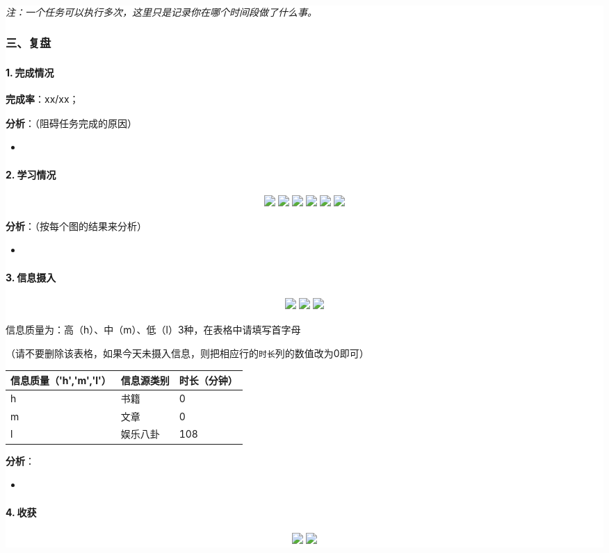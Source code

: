 *注：一个任务可以执行多次，这里只是记录你在哪个时间段做了什么事。*

### 三、复盘

#### 1. 完成情况

**完成率**：xx/xx；

**分析**：（阻碍任务完成的原因）

- 

#### 2. 学习情况
<center class='half'>
<img src='https://gitee.com/holmescao/figure-bed/raw/master/img/2021-12-30_10-49-20_Figure1-activate-bar-20211229_20211229.png' width='230;' />
<img src='https://gitee.com/holmescao/figure-bed/raw/master/img/2021-12-30_10-49-41_Figure2-activate-waterfall-20211223_20211229.png' width='230;' />
<img src='https://gitee.com/holmescao/figure-bed/raw/master/img/2021-12-30_10-49-46_Figure3-activate-bar-20211130_20211229.png' width='230;' />
<img src='https://gitee.com/holmescao/figure-bed/raw/master/img/2021-12-30_10-49-50_Figure4-investment-pie-20211130_20211229.png' width='230;' />
<img src='https://gitee.com/holmescao/figure-bed/raw/master/img/2021-12-30_10-49-55_Figure5-activate-brokenbarh-20211223_20211229.png' width='230;' />
<img src='https://gitee.com/holmescao/figure-bed/raw/master/img/2021-12-30_10-49-59_Figure6-activate-predict-bar-20211229_20211229.png' width='230;' />
</center>

**分析**：（按每个图的结果来分析）

- 

#### 3. 信息摄入
<center class='half'>
<img src='https://gitee.com/holmescao/figure-bed/raw/master/img/2021-12-30_10-50-05_Figure1-dayinformation-pie-20211229_20211229.png' width='230;' />
<img src='https://gitee.com/holmescao/figure-bed/raw/master/img/2021-12-30_10-50-09_Figure2-dayinformation-stackbar-20211229_20211229.png' width='230;' />
<img src='https://gitee.com/holmescao/figure-bed/raw/master/img/2021-12-30_10-50-13_Figure3-monthinformation-stackbar-20211130_20211229.png' width='270;' />
</center>

信息质量为：高（h）、中（m）、低（l）3种，在表格中请填写首字母

（请不要删除该表格，如果今天未摄入信息，则把相应行的`时长`列的数值改为0即可）

| 信息质量（'h','m','l'） | 信息源类别 | 时长（分钟） |
| ----------------------- | ---------- | ------------ |
| h                       | 书籍       | 0            |
| m                       | 文章       | 0            |
| l                       | 娱乐八卦   | 108          |

**分析**：

- 

#### 4. 收获
<center class='half'>
<img src='https://gitee.com/holmescao/figure-bed/raw/master/img/2021-12-30_10-50-20_Figure1-harvest-cloud-20201230_20211229.png' width='300;' />
<img src='https://gitee.com/holmescao/figure-bed/raw/master/img/2021-12-30_10-50-25_Figure2-harvest-vbar-20201230_20211229.png' width='300;' />
</center>
